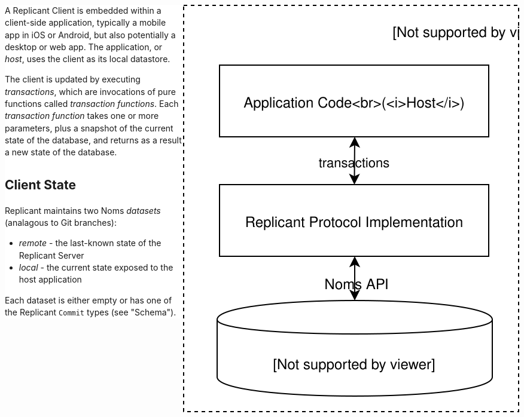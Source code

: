 <img src="./img/replicant-client.svg" alt="System Architecture Diagram" align="right">

A Replicant Client is embedded within a client-side application, typically a mobile app in iOS or Android, but also potentially a desktop or web app. The application, or _host_, uses the client as its local datastore.

The client is updated by executing _transactions_, which are invocations of pure functions called _transaction functions_. Each _transaction function_ takes one or more parameters, plus a snapshot of the current state of the database, and returns as a result a new state of the database.

## Client State

Replicant maintains two Noms _datasets_ (analagous to Git branches):

* _remote_ - the last-known state of the Replicant Server
* _local_ - the current state exposed to the host application

Each dataset is either empty or has one of the Replicant `Commit` types (see "Schema").
